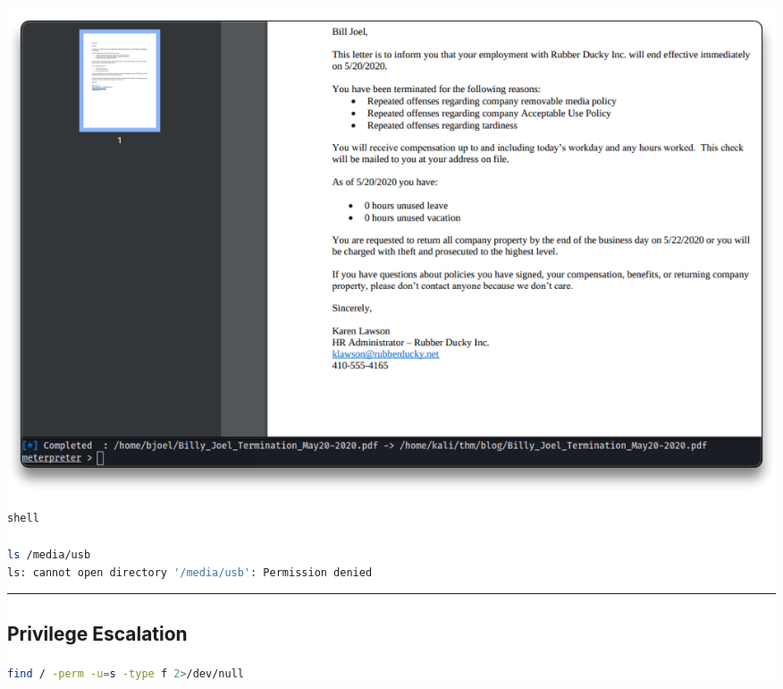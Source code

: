![](.gitbook/assets/image-20230515125200057.png)

```bash
shell

ls /media/usb
ls: cannot open directory '/media/usb': Permission denied
```

***

## Privilege Escalation

```bash
find / -perm -u=s -type f 2>/dev/null
```
